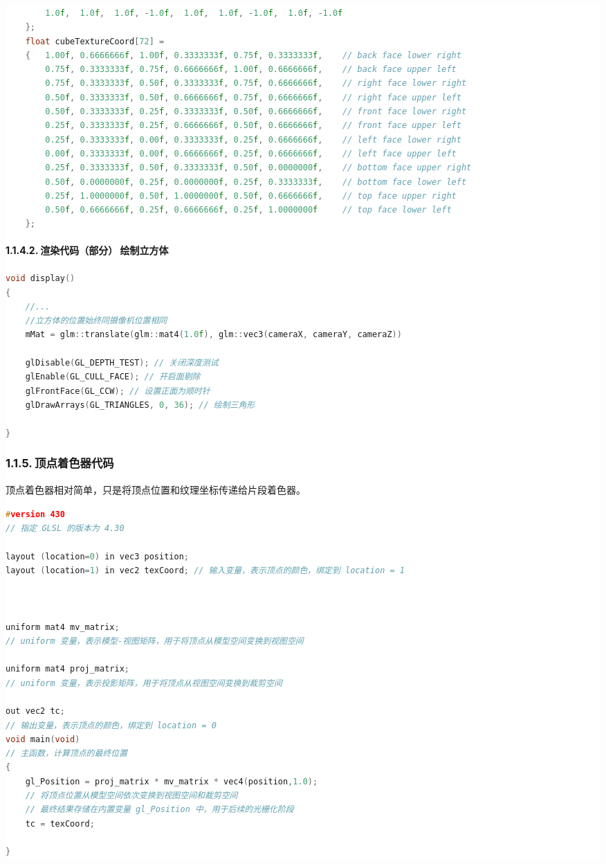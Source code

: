 ```cpp
		1.0f,  1.0f,  1.0f, -1.0f,  1.0f,  1.0f, -1.0f,  1.0f, -1.0f
	};
	float cubeTextureCoord[72] =
	{	1.00f, 0.6666666f, 1.00f, 0.3333333f, 0.75f, 0.3333333f,	// back face lower right
		0.75f, 0.3333333f, 0.75f, 0.6666666f, 1.00f, 0.6666666f,	// back face upper left
		0.75f, 0.3333333f, 0.50f, 0.3333333f, 0.75f, 0.6666666f,	// right face lower right
		0.50f, 0.3333333f, 0.50f, 0.6666666f, 0.75f, 0.6666666f,	// right face upper left
		0.50f, 0.3333333f, 0.25f, 0.3333333f, 0.50f, 0.6666666f,	// front face lower right
		0.25f, 0.3333333f, 0.25f, 0.6666666f, 0.50f, 0.6666666f,	// front face upper left
		0.25f, 0.3333333f, 0.00f, 0.3333333f, 0.25f, 0.6666666f,	// left face lower right
		0.00f, 0.3333333f, 0.00f, 0.6666666f, 0.25f, 0.6666666f,	// left face upper left
		0.25f, 0.3333333f, 0.50f, 0.3333333f, 0.50f, 0.0000000f,	// bottom face upper right
		0.50f, 0.0000000f, 0.25f, 0.0000000f, 0.25f, 0.3333333f,	// bottom face lower left
		0.25f, 1.0000000f, 0.50f, 1.0000000f, 0.50f, 0.6666666f,	// top face upper right
		0.50f, 0.6666666f, 0.25f, 0.6666666f, 0.25f, 1.0000000f		// top face lower left
	};
```

#### 1.1.4.2. 渲染代码（部分） 绘制立方体
```cpp
void display()
{
    //...
    //立方体的位置始终同摄像机位置相同
    mMat = glm::translate(glm::mat4(1.0f), glm::vec3(cameraX, cameraY, cameraZ))
 
    glDisable(GL_DEPTH_TEST); // 关闭深度测试
    glEnable(GL_CULL_FACE); // 开启面剔除
    glFrontFace(GL_CCW); // 设置正面为顺时针
    glDrawArrays(GL_TRIANGLES, 0, 36); // 绘制三角形

}
```
### 1.1.5. 顶点着色器代码
顶点着色器相对简单，只是将顶点位置和纹理坐标传递给片段着色器。
```cpp
#version 430
// 指定 GLSL 的版本为 4.30

layout (location=0) in vec3 position;
layout (location=1) in vec2 texCoord; // 输入变量，表示顶点的颜色，绑定到 location = 1



uniform mat4 mv_matrix;
// uniform 变量，表示模型-视图矩阵，用于将顶点从模型空间变换到视图空间

uniform mat4 proj_matrix;
// uniform 变量，表示投影矩阵，用于将顶点从视图空间变换到裁剪空间

out vec2 tc;
// 输出变量，表示顶点的颜色，绑定到 location = 0
void main(void)
// 主函数，计算顶点的最终位置
{
    gl_Position = proj_matrix * mv_matrix * vec4(position,1.0);
    // 将顶点位置从模型空间依次变换到视图空间和裁剪空间
    // 最终结果存储在内置变量 gl_Position 中，用于后续的光栅化阶段
    tc = texCoord;
    
}
```